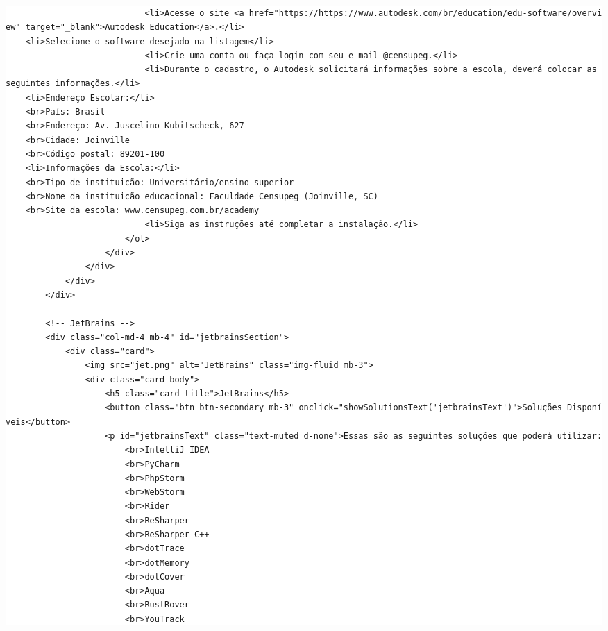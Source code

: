                                 <li>Acesse o site <a href="https://https://www.autodesk.com/br/education/edu-software/overview" target="_blank">Autodesk Education</a>.</li>
		<li>Selecione o software desejado na listagem</li>
                                <li>Crie uma conta ou faça login com seu e-mail @censupeg.</li>
                                <li>Durante o cadastro, o Autodesk solicitará informações sobre a escola, deverá colocar as seguintes informações.</li>
		<li>Endereço Escolar:</li>
		<br>País: Brasil
		<br>Endereço: Av. Juscelino Kubitscheck, 627
		<br>Cidade: Joinville
		<br>Código postal: 89201-100
		<li>Informações da Escola:</li>
		<br>Tipo de instituição: Universitário/ensino superior
		<br>Nome da instituição educacional: Faculdade Censupeg (Joinville, SC)
		<br>Site da escola: www.censupeg.com.br/academy
                                <li>Siga as instruções até completar a instalação.</li>
                            </ol>
                        </div>
                    </div>
                </div>
            </div>

            <!-- JetBrains -->
            <div class="col-md-4 mb-4" id="jetbrainsSection">
                <div class="card">
                    <img src="jet.png" alt="JetBrains" class="img-fluid mb-3">
                    <div class="card-body">
                        <h5 class="card-title">JetBrains</h5>
                        <button class="btn btn-secondary mb-3" onclick="showSolutionsText('jetbrainsText')">Soluções Disponíveis</button>
                        <p id="jetbrainsText" class="text-muted d-none">Essas são as seguintes soluções que poderá utilizar:
                            <br>IntelliJ IDEA
                            <br>PyCharm
                            <br>PhpStorm
                            <br>WebStorm
                            <br>Rider
                            <br>ReSharper
                            <br>ReSharper C++
                            <br>dotTrace
                            <br>dotMemory
                            <br>dotCover
                            <br>Aqua
                            <br>RustRover
                            <br>YouTrack